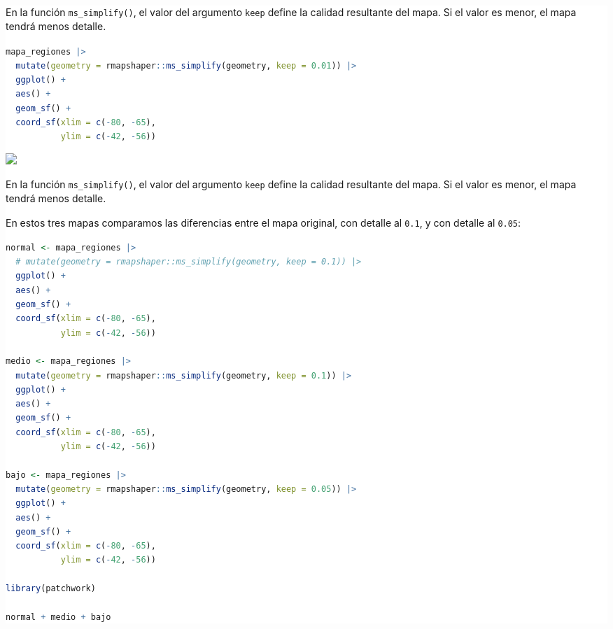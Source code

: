 
En la función `ms_simplify()`, el valor del argumento `keep` define la calidad resultante del mapa. Si el valor es menor, el mapa tendrá menos detalle.




``` r
mapa_regiones |> 
  mutate(geometry = rmapshaper::ms_simplify(geometry, keep = 0.01)) |> 
  ggplot() +
  aes() +
  geom_sf() +
  coord_sf(xlim = c(-80, -65),
           ylim = c(-42, -56))
```

<img src="{{< blogdown/postref >}}index_files/figure-html/unnamed-chunk-5-1.png" width="672" />



En la función `ms_simplify()`, el valor del argumento `keep` define la calidad resultante del mapa. Si el valor es menor, el mapa tendrá menos detalle.

En estos tres mapas comparamos las diferencias entre el mapa original, con detalle al `0.1`, y con detalle al `0.05`:



``` r
normal <- mapa_regiones |> 
  # mutate(geometry = rmapshaper::ms_simplify(geometry, keep = 0.1)) |>
  ggplot() +
  aes() +
  geom_sf() +
  coord_sf(xlim = c(-80, -65),
           ylim = c(-42, -56))

medio <- mapa_regiones |> 
  mutate(geometry = rmapshaper::ms_simplify(geometry, keep = 0.1)) |>
  ggplot() +
  aes() +
  geom_sf() +
  coord_sf(xlim = c(-80, -65),
           ylim = c(-42, -56))

bajo <- mapa_regiones |> 
  mutate(geometry = rmapshaper::ms_simplify(geometry, keep = 0.05)) |>
  ggplot() +
  aes() +
  geom_sf() +
  coord_sf(xlim = c(-80, -65),
           ylim = c(-42, -56))

library(patchwork)

normal + medio + bajo
```
